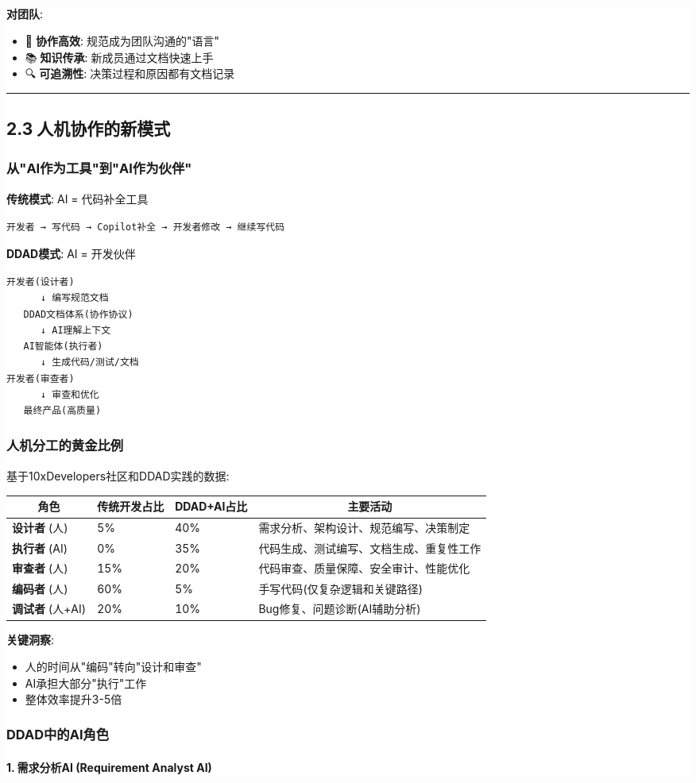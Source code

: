 **对团队**:
- 🤝 **协作高效**: 规范成为团队沟通的"语言"
- 📚 **知识传承**: 新成员通过文档快速上手
- 🔍 **可追溯性**: 决策过程和原因都有文档记录

---

## 2.3 人机协作的新模式

### 从"AI作为工具"到"AI作为伙伴"

**传统模式**: AI = 代码补全工具
```
开发者 → 写代码 → Copilot补全 → 开发者修改 → 继续写代码
```

**DDAD模式**: AI = 开发伙伴
```
开发者(设计者)
      ↓ 编写规范文档
   DDAD文档体系(协作协议)
      ↓ AI理解上下文
   AI智能体(执行者)
      ↓ 生成代码/测试/文档
开发者(审查者)
      ↓ 审查和优化
   最终产品(高质量)
```

### 人机分工的黄金比例

基于10xDevelopers社区和DDAD实践的数据:

| 角色 | 传统开发占比 | DDAD+AI占比 | 主要活动 |
|------|-------------|------------|----------|
| **设计者** (人) | 5% | 40% | 需求分析、架构设计、规范编写、决策制定 |
| **执行者** (AI) | 0% | 35% | 代码生成、测试编写、文档生成、重复性工作 |
| **审查者** (人) | 15% | 20% | 代码审查、质量保障、安全审计、性能优化 |
| **编码者** (人) | 60% | 5% | 手写代码(仅复杂逻辑和关键路径) |
| **调试者** (人+AI) | 20% | 10% | Bug修复、问题诊断(AI辅助分析) |

**关键洞察**:
- 人的时间从"编码"转向"设计和审查"
- AI承担大部分"执行"工作
- 整体效率提升3-5倍

### DDAD中的AI角色

#### 1. 需求分析AI (Requirement Analyst AI)
